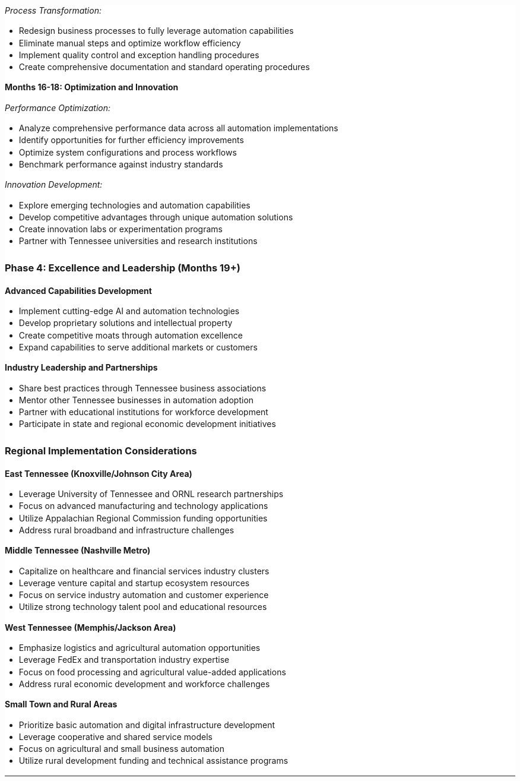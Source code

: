 *Process Transformation:*
- Redesign business processes to fully leverage automation capabilities
- Eliminate manual steps and optimize workflow efficiency
- Implement quality control and exception handling procedures
- Create comprehensive documentation and standard operating procedures

**Months 16-18: Optimization and Innovation**

*Performance Optimization:*
- Analyze comprehensive performance data across all automation implementations
- Identify opportunities for further efficiency improvements
- Optimize system configurations and process workflows
- Benchmark performance against industry standards

*Innovation Development:*
- Explore emerging technologies and automation capabilities
- Develop competitive advantages through unique automation solutions
- Create innovation labs or experimentation programs
- Partner with Tennessee universities and research institutions

### Phase 4: Excellence and Leadership (Months 19+)

**Advanced Capabilities Development**
- Implement cutting-edge AI and automation technologies
- Develop proprietary solutions and intellectual property
- Create competitive moats through automation excellence
- Expand capabilities to serve additional markets or customers

**Industry Leadership and Partnerships**
- Share best practices through Tennessee business associations
- Mentor other Tennessee businesses in automation adoption
- Partner with educational institutions for workforce development
- Participate in state and regional economic development initiatives

### Regional Implementation Considerations

**East Tennessee (Knoxville/Johnson City Area)**
- Leverage University of Tennessee and ORNL research partnerships
- Focus on advanced manufacturing and technology applications
- Utilize Appalachian Regional Commission funding opportunities
- Address rural broadband and infrastructure challenges

**Middle Tennessee (Nashville Metro)**
- Capitalize on healthcare and financial services industry clusters
- Leverage venture capital and startup ecosystem resources
- Focus on service industry automation and customer experience
- Utilize strong technology talent pool and educational resources

**West Tennessee (Memphis/Jackson Area)**
- Emphasize logistics and agricultural automation opportunities
- Leverage FedEx and transportation industry expertise
- Focus on food processing and agricultural value-added applications
- Address rural economic development and workforce challenges

**Small Town and Rural Areas**
- Prioritize basic automation and digital infrastructure development
- Leverage cooperative and shared service models
- Focus on agricultural and small business automation
- Utilize rural development funding and technical assistance programs

---